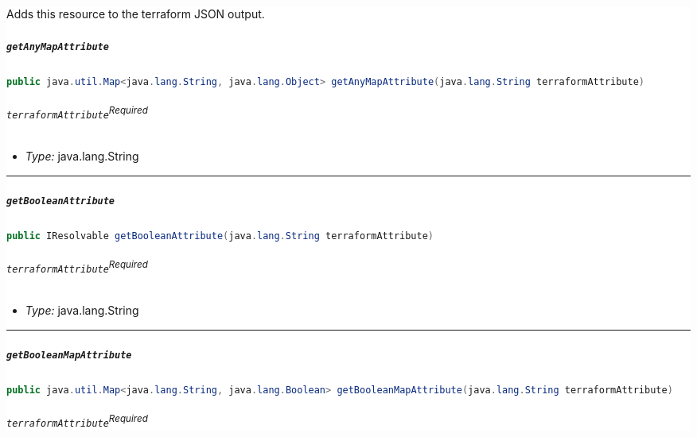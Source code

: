 Adds this resource to the terraform JSON output.

##### `getAnyMapAttribute` <a name="getAnyMapAttribute" id="rhizo-co-terraform-provider-oci.dataOciIdentityDomainsIdentityProviders.DataOciIdentityDomainsIdentityProviders.getAnyMapAttribute"></a>

```java
public java.util.Map<java.lang.String, java.lang.Object> getAnyMapAttribute(java.lang.String terraformAttribute)
```

###### `terraformAttribute`<sup>Required</sup> <a name="terraformAttribute" id="rhizo-co-terraform-provider-oci.dataOciIdentityDomainsIdentityProviders.DataOciIdentityDomainsIdentityProviders.getAnyMapAttribute.parameter.terraformAttribute"></a>

- *Type:* java.lang.String

---

##### `getBooleanAttribute` <a name="getBooleanAttribute" id="rhizo-co-terraform-provider-oci.dataOciIdentityDomainsIdentityProviders.DataOciIdentityDomainsIdentityProviders.getBooleanAttribute"></a>

```java
public IResolvable getBooleanAttribute(java.lang.String terraformAttribute)
```

###### `terraformAttribute`<sup>Required</sup> <a name="terraformAttribute" id="rhizo-co-terraform-provider-oci.dataOciIdentityDomainsIdentityProviders.DataOciIdentityDomainsIdentityProviders.getBooleanAttribute.parameter.terraformAttribute"></a>

- *Type:* java.lang.String

---

##### `getBooleanMapAttribute` <a name="getBooleanMapAttribute" id="rhizo-co-terraform-provider-oci.dataOciIdentityDomainsIdentityProviders.DataOciIdentityDomainsIdentityProviders.getBooleanMapAttribute"></a>

```java
public java.util.Map<java.lang.String, java.lang.Boolean> getBooleanMapAttribute(java.lang.String terraformAttribute)
```

###### `terraformAttribute`<sup>Required</sup> <a name="terraformAttribute" id="rhizo-co-terraform-provider-oci.dataOciIdentityDomainsIdentityProviders.DataOciIdentityDomainsIdentityProviders.getBooleanMapAttribute.parameter.terraformAttribute"></a>
